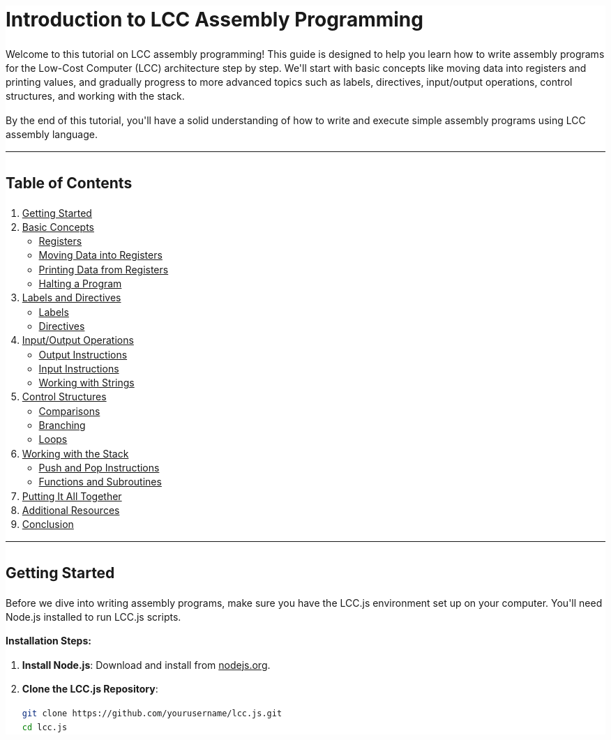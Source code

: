 # **Introduction to LCC Assembly Programming**

Welcome to this tutorial on LCC assembly programming! This guide is designed to help you learn how to write assembly programs for the Low-Cost Computer (LCC) architecture step by step. We'll start with basic concepts like moving data into registers and printing values, and gradually progress to more advanced topics such as labels, directives, input/output operations, control structures, and working with the stack.

By the end of this tutorial, you'll have a solid understanding of how to write and execute simple assembly programs using LCC assembly language.

---

## **Table of Contents**

1. [Getting Started](#getting-started)
2. [Basic Concepts](#basic-concepts)
   - [Registers](#registers)
   - [Moving Data into Registers](#moving-data-into-registers)
   - [Printing Data from Registers](#printing-data-from-registers)
   - [Halting a Program](#halting-a-program)
3. [Labels and Directives](#labels-and-directives)
   - [Labels](#labels)
   - [Directives](#directives)
4. [Input/Output Operations](#inputoutput-operations)
   - [Output Instructions](#output-instructions)
   - [Input Instructions](#input-instructions)
   - [Working with Strings](#working-with-strings)
5. [Control Structures](#control-structures)
   - [Comparisons](#comparisons)
   - [Branching](#branching)
   - [Loops](#loops)
6. [Working with the Stack](#working-with-the-stack)
   - [Push and Pop Instructions](#push-and-pop-instructions)
   - [Functions and Subroutines](#functions-and-subroutines)
7. [Putting It All Together](#putting-it-all-together)
8. [Additional Resources](#additional-resources)
9. [Conclusion](#conclusion)

---

## **Getting Started**

Before we dive into writing assembly programs, make sure you have the LCC.js environment set up on your computer. You'll need Node.js installed to run LCC.js scripts.

**Installation Steps:**

1. **Install Node.js**: Download and install from [nodejs.org](https://nodejs.org/).

2. **Clone the LCC.js Repository**:
   ```bash
   git clone https://github.com/yourusername/lcc.js.git
   cd lcc.js
   ```
